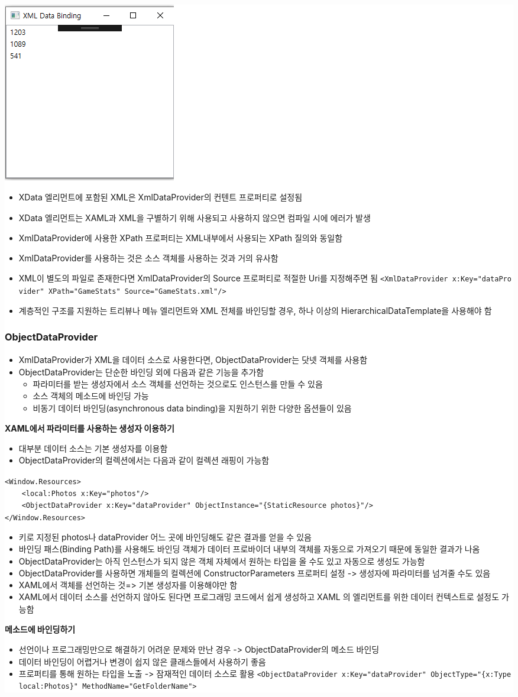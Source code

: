 ![](pic5.PNG)
- XData 엘리먼트에 포함된 XML은 XmlDataProvider의 컨텐트 프로퍼티로 설정됨
- XData 엘리먼트는 XAML과 XML을 구별하기 위해 사용되고 사용하지 않으면 컴파일 시에 에러가 발생
- XmlDataProvider에 사용한 XPath 프로퍼티는 XML내부에서 사용되는 XPath 질의와 동일함
- XmlDataProvider를 사용하는 것은 소스 객체를 사용하는 것과 거의 유사함
- XML이 별도의 파일로 존재한다면 XmlDataProvider의 Source 프로퍼티로 적절한 Uri를 지정해주면 됨
`<XmlDataProvider x:Key="dataProvider" XPath="GameStats" Source="GameStats.xml"/>`

- 계층적인 구조를 지원하는 트리뷰나 메뉴 엘리먼트와 XML 전체를 바인딩할 경우, 하나 이상의 HierarchicalDataTemplate을 사용해야 함

### ObjectDataProvider
- XmlDataProvider가 XML을 데이터 소스로 사용한다면, ObjectDataProvider는 닷넷 객체를 사용함
- ObjectDataProvider는 단순한 바인딩 외에 다음과 같은 기능을 추가함
    - 파라미터를 받는 생성자에서 소스 객체를 선언하는 것으로도 인스턴스를 만들 수 있음
    - 소스 객체의 메소드에 바인딩 가능
    - 비동기 데이터 바인딩(asynchronous data binding)을 지원하기 위한 다양한 옵션들이 있음

**XAML에서 파라미터를 사용하는 생성자 이용하기**
- 대부분 데이터 소스는 기본 생성자를 이용함
- ObjectDataProvider의 컬렉션에서는 다음과 같이 컬렉션 래핑이 가능함
```XAML
<Window.Resources>
    <local:Photos x:Key="photos"/>
    <ObjectDataProvider x:Key="dataProvider" ObjectInstance="{StaticResource photos}"/>
</Window.Resources>
```
- 키로 지정된 photos나 dataProvider 어느 곳에 바인딩해도 같은 결과를 얻을 수 있음
- 바인딩 패스(Binding Path)를 사용해도 바인딩 객체가 데이터 프로바이더 내부의 객체를 자동으로 가져오기 때문에 동일한 결과가 나옴
- ObjectDataProvider는 아직 인스턴스가 되지 않은 객체 자체에서 원하는 타입을 올 수도 있고 자동으로 생성도 가능함
- ObjectDataProvider를 사용하면 개체들의 컬렉션에 ConstructorParameters 프로퍼티 설정 -> 생성자에 파라미터를 넘겨줄 수도 있음
- XAML에서 객체를 선언하는 것=> 기본 생성자를 이용해야만 함
- XAML에서 데이터 소스를 선언하지 않아도 된다면 프로그래밍 코드에서 쉽게 생성하고 XAML 의 엘리먼트를 위한 데이터 컨텍스트로 설정도 가능함

**메소드에 바인딩하기**
- 선언이나 프로그래밍만으로 해결하기 어려운 문제와 만난 경우 -> ObjectDataProvider의 메소드 바인딩
- 데이터 바인딩이 어렵거나 변경이 쉽지 않은 클래스들에서 사용하기 좋음
- 프로퍼티를 통해 원하는 타입을 노출 -> 잠재적인 데이터 소스로 활용
`<ObjectDataProvider x:Key="dataProvider" ObjectType="{x:Type local:Photos}" MethodName="GetFolderName">`
